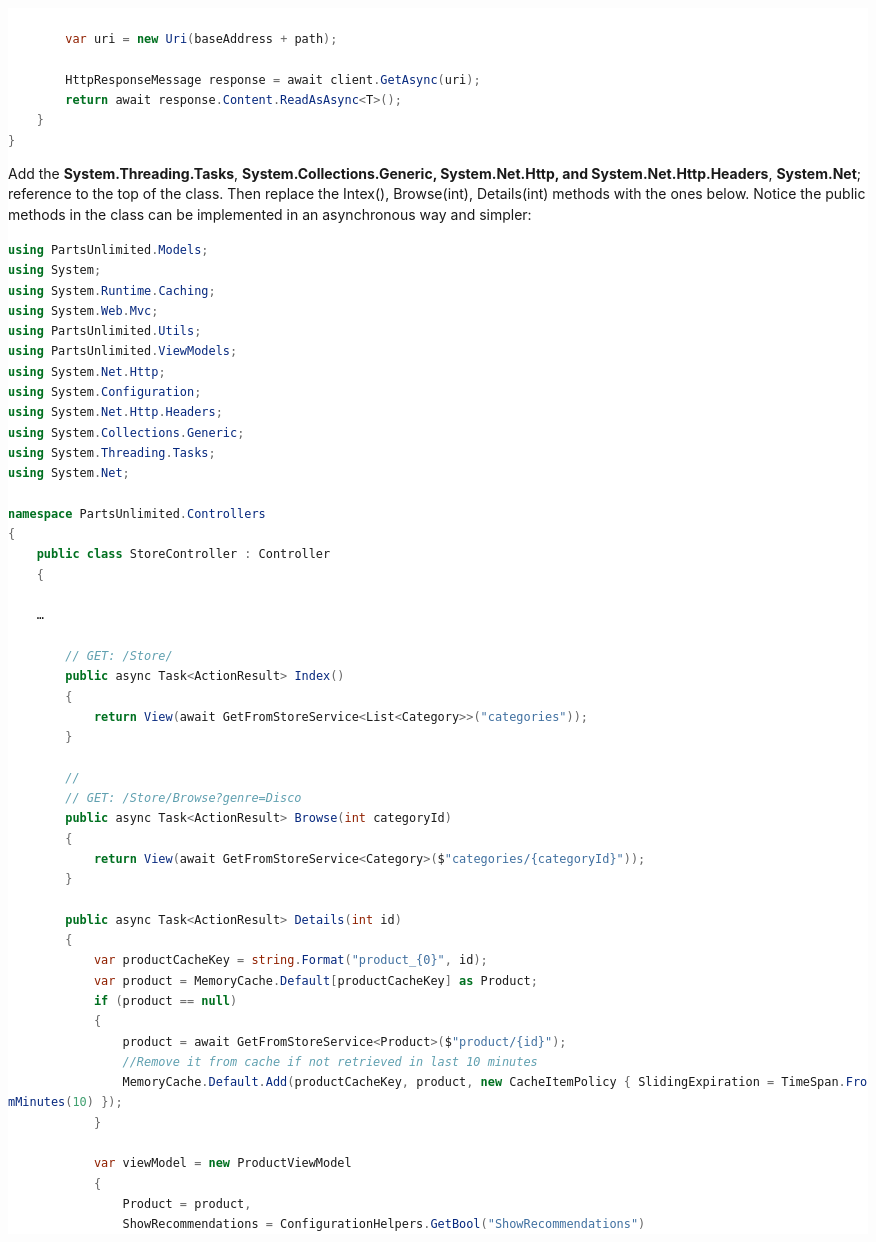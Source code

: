 ```csharp

        var uri = new Uri(baseAddress + path);

        HttpResponseMessage response = await client.GetAsync(uri);
        return await response.Content.ReadAsAsync<T>();
    }
}
```

Add the **System.Threading.Tasks**, **System.Collections.Generic, System.Net.Http, and System.Net.Http.Headers**, **System.Net**; reference to the top of the class. Then replace the Intex(), Browse(int), Details(int) methods with the ones below. Notice the public methods in the class can be implemented in an asynchronous way and simpler:

```csharp
using PartsUnlimited.Models;
using System;
using System.Runtime.Caching;
using System.Web.Mvc;
using PartsUnlimited.Utils;
using PartsUnlimited.ViewModels;
using System.Net.Http;
using System.Configuration;
using System.Net.Http.Headers;
using System.Collections.Generic;
using System.Threading.Tasks;
using System.Net;

namespace PartsUnlimited.Controllers
{
    public class StoreController : Controller
    {

    …

        // GET: /Store/
        public async Task<ActionResult> Index()
        {
            return View(await GetFromStoreService<List<Category>>("categories"));
        }

        //
        // GET: /Store/Browse?genre=Disco
        public async Task<ActionResult> Browse(int categoryId)
        {
            return View(await GetFromStoreService<Category>($"categories/{categoryId}"));
        }

        public async Task<ActionResult> Details(int id)
        {
            var productCacheKey = string.Format("product_{0}", id);
            var product = MemoryCache.Default[productCacheKey] as Product;
            if (product == null)
            {
                product = await GetFromStoreService<Product>($"product/{id}");
                //Remove it from cache if not retrieved in last 10 minutes
                MemoryCache.Default.Add(productCacheKey, product, new CacheItemPolicy { SlidingExpiration = TimeSpan.FromMinutes(10) });
            }

            var viewModel = new ProductViewModel
            {
                Product = product,
                ShowRecommendations = ConfigurationHelpers.GetBool("ShowRecommendations")
```